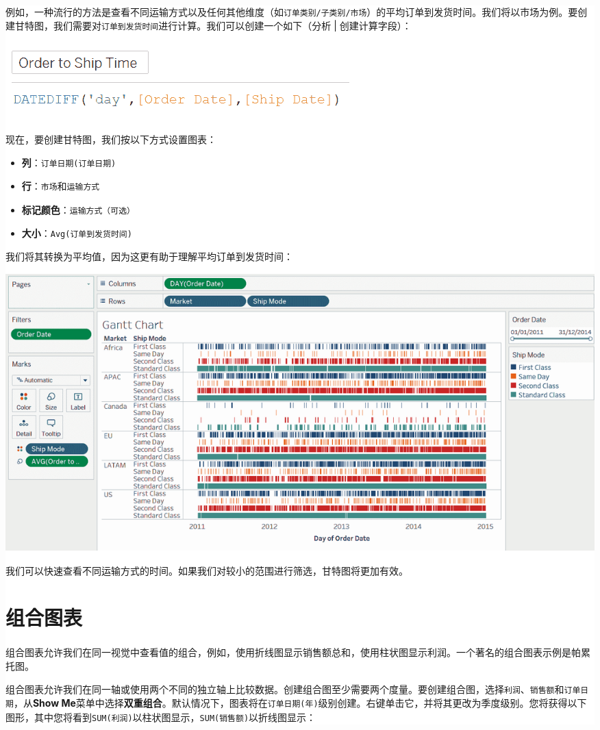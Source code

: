 例如，一种流行的方法是查看不同运输方式以及任何其他维度（如`订单类别/子类别/市场`）的平均订单到发货时间。我们将以市场为例。要创建甘特图，我们需要对`订单到发货时间`进行计算。我们可以创建一个如下（分析 | 创建计算字段）：

![图片](img/dd813523-2328-49c5-a75c-5df8924b90e2.png)

现在，要创建甘特图，我们按以下方式设置图表：

+   **列**：`订单日期(订单日期)`

+   **行**：`市场`和`运输方式`

+   **标记颜色**：`运输方式（可选）`

+   **大小**：`Avg(订单到发货时间)`

我们将其转换为平均值，因为这更有助于理解平均订单到发货时间：

![图片](img/9122cc32-b452-4012-9dd2-a0f2a43a690e.png)

我们可以快速查看不同运输方式的时间。如果我们对较小的范围进行筛选，甘特图将更加有效。

# 组合图表

组合图表允许我们在同一视觉中查看值的组合，例如，使用折线图显示销售额总和，使用柱状图显示利润。一个著名的组合图表示例是帕累托图。

组合图表允许我们在同一轴或使用两个不同的独立轴上比较数据。创建组合图至少需要两个度量。要创建组合图，选择`利润`、`销售额`和`订单日期`，从**Show Me**菜单中选择**双重组合**。默认情况下，图表将在`订单日期(年)`级别创建。右键单击它，并将其更改为季度级别。您将获得以下图形，其中您将看到`SUM(利润)`以柱状图显示，`SUM(销售额)`以折线图显示：
